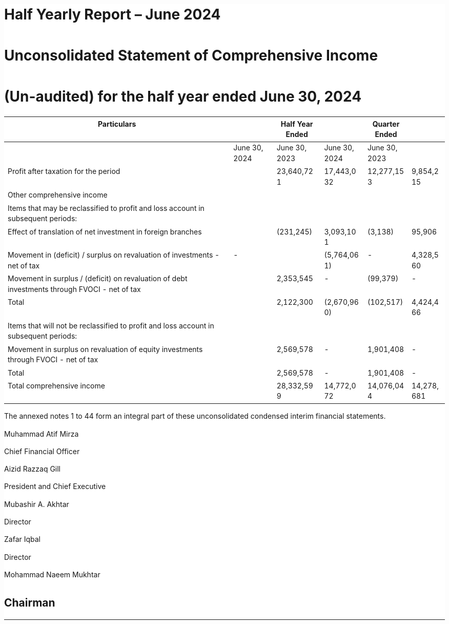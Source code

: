 
# Half Yearly Report – June 2024

# Unconsolidated Statement of Comprehensive Income

# (Un-audited) for the half year ended June 30, 2024

|Particulars| |Half Year Ended| |Quarter Ended| |
|---|---|---|---|---|---|
| |June 30, 2024|June 30, 2023|June 30, 2024|June 30, 2023| |
|Profit after taxation for the period| |23,640,721|17,443,032|12,277,153|9,854,215|
|Other comprehensive income| | | | | |
|Items that may be reclassified to profit and loss account in subsequent periods:| | | | | |
|Effect of translation of net investment in foreign branches| |(231,245)|3,093,101|(3,138)|95,906|
|Movement in (deficit) / surplus on revaluation of investments - net of tax|-| |(5,764,061)|-|4,328,560|
|Movement in surplus / (deficit) on revaluation of debt investments through FVOCI - net of tax| |2,353,545|-|(99,379)|-|
|Total| |2,122,300|(2,670,960)|(102,517)|4,424,466|
|Items that will not be reclassified to profit and loss account in subsequent periods:| | | | | |
|Movement in surplus on revaluation of equity investments through FVOCI - net of tax| |2,569,578|-|1,901,408|-|
|Total| |2,569,578|-|1,901,408|-|
|Total comprehensive income| |28,332,599|14,772,072|14,076,044|14,278,681|

The annexed notes 1 to 44 form an integral part of these unconsolidated condensed interim financial statements.

Muhammad Atif Mirza

Chief Financial Officer

Aizid Razzaq Gill

President and Chief Executive

Mubashir A. Akhtar

Director

Zafar Iqbal

Director

Mohammad Naeem Mukhtar

Chairman
---

---